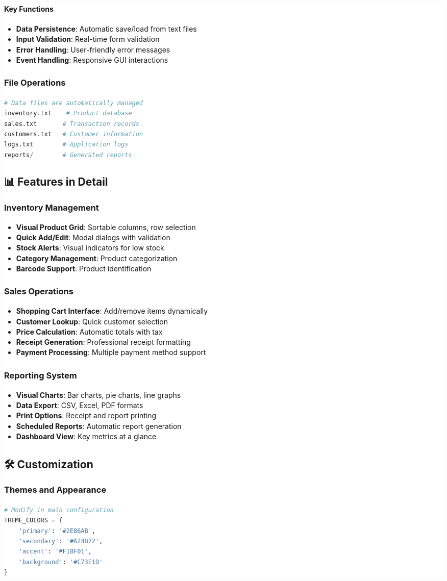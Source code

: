 #### Key Functions
- **Data Persistence**: Automatic save/load from text files
- **Input Validation**: Real-time form validation
- **Error Handling**: User-friendly error messages
- **Event Handling**: Responsive GUI interactions

### File Operations
```python
# Data files are automatically managed
inventory.txt    # Product database
sales.txt       # Transaction records
customers.txt   # Customer information
logs.txt        # Application logs
reports/        # Generated reports
```

## 📊 Features in Detail

### Inventory Management
- **Visual Product Grid**: Sortable columns, row selection
- **Quick Add/Edit**: Modal dialogs with validation
- **Stock Alerts**: Visual indicators for low stock
- **Category Management**: Product categorization
- **Barcode Support**: Product identification

### Sales Operations
- **Shopping Cart Interface**: Add/remove items dynamically
- **Customer Lookup**: Quick customer selection
- **Price Calculation**: Automatic totals with tax
- **Receipt Generation**: Professional receipt formatting
- **Payment Processing**: Multiple payment method support

### Reporting System
- **Visual Charts**: Bar charts, pie charts, line graphs
- **Data Export**: CSV, Excel, PDF formats
- **Print Options**: Receipt and report printing
- **Scheduled Reports**: Automatic report generation
- **Dashboard View**: Key metrics at a glance

## 🛠 Customization

### Themes and Appearance
```python
# Modify in main configuration
THEME_COLORS = {
    'primary': '#2E86AB',
    'secondary': '#A23B72',
    'accent': '#F18F01',
    'background': '#C73E1D'
}
```
